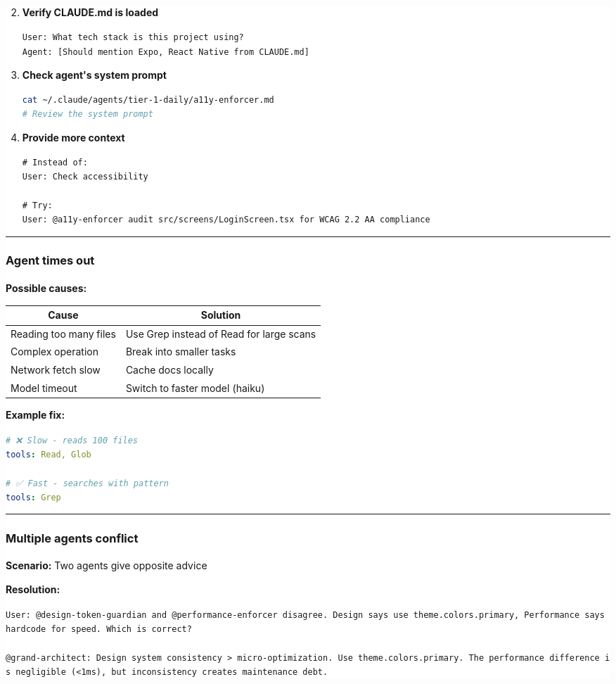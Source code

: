 2. **Verify CLAUDE.md is loaded**
   ```
   User: What tech stack is this project using?
   Agent: [Should mention Expo, React Native from CLAUDE.md]
   ```

3. **Check agent's system prompt**
   ```bash
   cat ~/.claude/agents/tier-1-daily/a11y-enforcer.md
   # Review the system prompt
   ```

4. **Provide more context**
   ```
   # Instead of:
   User: Check accessibility

   # Try:
   User: @a11y-enforcer audit src/screens/LoginScreen.tsx for WCAG 2.2 AA compliance
   ```

---

### Agent times out

**Possible causes:**

| Cause | Solution |
|-------|----------|
| Reading too many files | Use Grep instead of Read for large scans |
| Complex operation | Break into smaller tasks |
| Network fetch slow | Cache docs locally |
| Model timeout | Switch to faster model (haiku) |

**Example fix:**
```yaml
# ❌ Slow - reads 100 files
tools: Read, Glob

# ✅ Fast - searches with pattern
tools: Grep
```

---

### Multiple agents conflict

**Scenario:** Two agents give opposite advice

**Resolution:**
```
User: @design-token-guardian and @performance-enforcer disagree. Design says use theme.colors.primary, Performance says hardcode for speed. Which is correct?

@grand-architect: Design system consistency > micro-optimization. Use theme.colors.primary. The performance difference is negligible (<1ms), but inconsistency creates maintenance debt.
```
